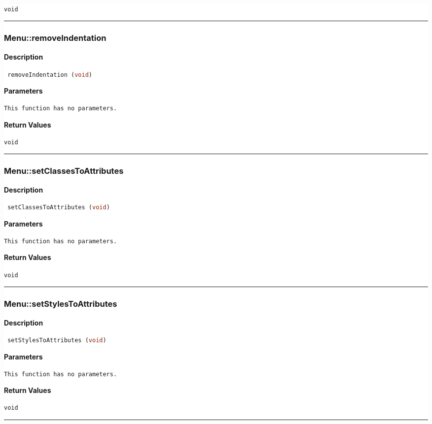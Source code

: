 `void`


<hr />


### Menu::removeIndentation  

**Description**

```php
 removeIndentation (void)
```

 

 

**Parameters**

`This function has no parameters.`

**Return Values**

`void`


<hr />


### Menu::setClassesToAttributes  

**Description**

```php
 setClassesToAttributes (void)
```

 

 

**Parameters**

`This function has no parameters.`

**Return Values**

`void`


<hr />


### Menu::setStylesToAttributes  

**Description**

```php
 setStylesToAttributes (void)
```

 

 

**Parameters**

`This function has no parameters.`

**Return Values**

`void`


<hr />

